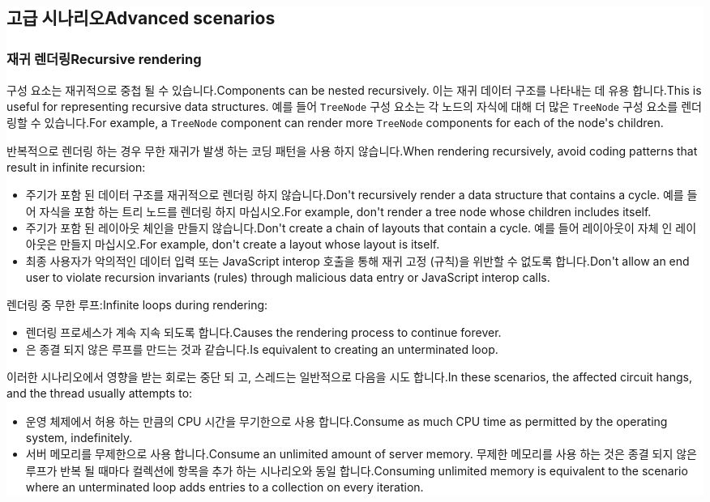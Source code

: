 ## <a name="advanced-scenarios"></a><span data-ttu-id="c86a6-263">고급 시나리오</span><span class="sxs-lookup"><span data-stu-id="c86a6-263">Advanced scenarios</span></span>

### <a name="recursive-rendering"></a><span data-ttu-id="c86a6-264">재귀 렌더링</span><span class="sxs-lookup"><span data-stu-id="c86a6-264">Recursive rendering</span></span>

<span data-ttu-id="c86a6-265">구성 요소는 재귀적으로 중첩 될 수 있습니다.</span><span class="sxs-lookup"><span data-stu-id="c86a6-265">Components can be nested recursively.</span></span> <span data-ttu-id="c86a6-266">이는 재귀 데이터 구조를 나타내는 데 유용 합니다.</span><span class="sxs-lookup"><span data-stu-id="c86a6-266">This is useful for representing recursive data structures.</span></span> <span data-ttu-id="c86a6-267">예를 들어 `TreeNode` 구성 요소는 각 노드의 자식에 대해 더 많은 `TreeNode` 구성 요소를 렌더링할 수 있습니다.</span><span class="sxs-lookup"><span data-stu-id="c86a6-267">For example, a `TreeNode` component can render more `TreeNode` components for each of the node's children.</span></span>

<span data-ttu-id="c86a6-268">반복적으로 렌더링 하는 경우 무한 재귀가 발생 하는 코딩 패턴을 사용 하지 않습니다.</span><span class="sxs-lookup"><span data-stu-id="c86a6-268">When rendering recursively, avoid coding patterns that result in infinite recursion:</span></span>

* <span data-ttu-id="c86a6-269">주기가 포함 된 데이터 구조를 재귀적으로 렌더링 하지 않습니다.</span><span class="sxs-lookup"><span data-stu-id="c86a6-269">Don't recursively render a data structure that contains a cycle.</span></span> <span data-ttu-id="c86a6-270">예를 들어 자식을 포함 하는 트리 노드를 렌더링 하지 마십시오.</span><span class="sxs-lookup"><span data-stu-id="c86a6-270">For example, don't render a tree node whose children includes itself.</span></span>
* <span data-ttu-id="c86a6-271">주기가 포함 된 레이아웃 체인을 만들지 않습니다.</span><span class="sxs-lookup"><span data-stu-id="c86a6-271">Don't create a chain of layouts that contain a cycle.</span></span> <span data-ttu-id="c86a6-272">예를 들어 레이아웃이 자체 인 레이아웃은 만들지 마십시오.</span><span class="sxs-lookup"><span data-stu-id="c86a6-272">For example, don't create a layout whose layout is itself.</span></span>
* <span data-ttu-id="c86a6-273">최종 사용자가 악의적인 데이터 입력 또는 JavaScript interop 호출을 통해 재귀 고정 (규칙)을 위반할 수 없도록 합니다.</span><span class="sxs-lookup"><span data-stu-id="c86a6-273">Don't allow an end user to violate recursion invariants (rules) through malicious data entry or JavaScript interop calls.</span></span>

<span data-ttu-id="c86a6-274">렌더링 중 무한 루프:</span><span class="sxs-lookup"><span data-stu-id="c86a6-274">Infinite loops during rendering:</span></span>

* <span data-ttu-id="c86a6-275">렌더링 프로세스가 계속 지속 되도록 합니다.</span><span class="sxs-lookup"><span data-stu-id="c86a6-275">Causes the rendering process to continue forever.</span></span>
* <span data-ttu-id="c86a6-276">은 종결 되지 않은 루프를 만드는 것과 같습니다.</span><span class="sxs-lookup"><span data-stu-id="c86a6-276">Is equivalent to creating an unterminated loop.</span></span>

<span data-ttu-id="c86a6-277">이러한 시나리오에서 영향을 받는 회로는 중단 되 고, 스레드는 일반적으로 다음을 시도 합니다.</span><span class="sxs-lookup"><span data-stu-id="c86a6-277">In these scenarios, the affected circuit hangs, and the thread usually attempts to:</span></span>

* <span data-ttu-id="c86a6-278">운영 체제에서 허용 하는 만큼의 CPU 시간을 무기한으로 사용 합니다.</span><span class="sxs-lookup"><span data-stu-id="c86a6-278">Consume as much CPU time as permitted by the operating system, indefinitely.</span></span>
* <span data-ttu-id="c86a6-279">서버 메모리를 무제한으로 사용 합니다.</span><span class="sxs-lookup"><span data-stu-id="c86a6-279">Consume an unlimited amount of server memory.</span></span> <span data-ttu-id="c86a6-280">무제한 메모리를 사용 하는 것은 종결 되지 않은 루프가 반복 될 때마다 컬렉션에 항목을 추가 하는 시나리오와 동일 합니다.</span><span class="sxs-lookup"><span data-stu-id="c86a6-280">Consuming unlimited memory is equivalent to the scenario where an unterminated loop adds entries to a collection on every iteration.</span></span>
